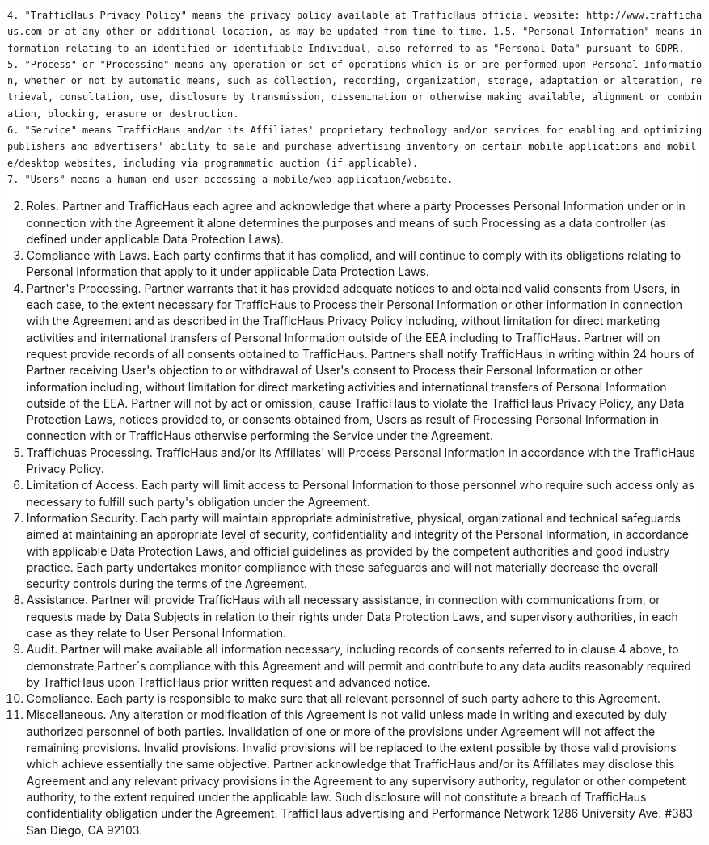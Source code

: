     4. "TrafficHaus Privacy Policy" means the privacy policy available at TrafficHaus official website: http://www.traffichaus.com or at any other or additional location, as may be updated from time to time. 1.5. "Personal Information" means information relating to an identified or identifiable Individual, also referred to as "Personal Data" pursuant to GDPR. 
    5. "Process" or "Processing" means any operation or set of operations which is or are performed upon Personal Information, whether or not by automatic means, such as collection, recording, organization, storage, adaptation or alteration, retrieval, consultation, use, disclosure by transmission, dissemination or otherwise making available, alignment or combination, blocking, erasure or destruction. 
    6. "Service" means TrafficHaus and/or its Affiliates' proprietary technology and/or services for enabling and optimizing publishers and advertisers' ability to sale and purchase advertising inventory on certain mobile applications and mobile/desktop websites, including via programmatic auction (if applicable). 
    7. "Users" means a human end-user accessing a mobile/web application/website.
  2. Roles. Partner and TrafficHaus each agree and acknowledge that where a party Processes Personal Information under or in connection with the Agreement it alone determines the purposes and means of such Processing as a data controller (as defined under applicable Data Protection Laws). 
  3. Compliance with Laws. Each party confirms that it has complied, and will continue to comply with its obligations relating to Personal Information that apply to it under applicable Data Protection Laws. 
  4. Partner's Processing. Partner warrants that it has provided adequate notices to and obtained valid consents from Users, in each case, to the extent necessary for TrafficHaus to Process their Personal Information or other information in connection with the Agreement and as described in the TrafficHaus Privacy Policy including, without limitation for direct marketing activities and international transfers of Personal Information outside of the EEA including to TrafficHaus. Partner will on request provide records of all consents obtained to TrafficHaus. Partners shall notify TrafficHaus in writing within 24 hours of Partner receiving User's objection to or withdrawal of User's consent to Process their Personal Information or other information including, without limitation for direct marketing activities and international transfers of Personal Information outside of the EEA. Partner will not by act or omission, cause TrafficHaus to violate the TrafficHaus Privacy Policy, any Data Protection Laws, notices provided to, or consents obtained from, Users as result of Processing Personal Information in connection with or TrafficHaus otherwise performing the Service under the Agreement. 
  5. Traffichuas Processing. TrafficHaus and/or its Affiliates' will Process Personal Information in accordance with the TrafficHaus Privacy Policy. 
  6. Limitation of Access. Each party will limit access to Personal Information to those personnel who require such access only as necessary to fulfill such party's obligation under the Agreement. 
  7. Information Security. Each party will maintain appropriate administrative, physical, organizational and technical safeguards aimed at maintaining an appropriate level of security, confidentiality and integrity of the Personal Information, in accordance with applicable Data Protection Laws, and official guidelines as provided by the competent authorities and good industry practice. Each party undertakes monitor compliance with these safeguards and will not materially decrease the overall security controls during the terms of the Agreement. 
  8. Assistance. Partner will provide TrafficHaus with all necessary assistance, in connection with communications from, or requests made by Data Subjects in relation to their rights under Data Protection Laws, and supervisory authorities, in each case as they relate to User Personal Information. 
  9. Audit. Partner will make available all information necessary, including records of consents referred to in clause 4 above, to demonstrate Partner´s compliance with this Agreement and will permit and contribute to any data audits reasonably required by TrafficHaus upon TrafficHaus prior written request and advanced notice. 
  10. Compliance. Each party is responsible to make sure that all relevant personnel of such party adhere to this Agreement. 
  11. Miscellaneous. Any alteration or modification of this Agreement is not valid unless made in writing and executed by duly authorized personnel of both parties. Invalidation of one or more of the provisions under Agreement will not affect the remaining provisions. Invalid provisions. Invalid provisions will be replaced to the extent possible by those valid provisions which achieve essentially the same objective. Partner acknowledge that TrafficHaus and/or its Affiliates may disclose this Agreement and any relevant privacy provisions in the Agreement to any supervisory authority, regulator or other competent authority, to the extent required under the applicable law. Such disclosure will not constitute a breach of TrafficHaus confidentiality obligation under the Agreement. TrafficHaus advertising and Performance Network 1286 University Ave. #383 San Diego, CA 92103. 
